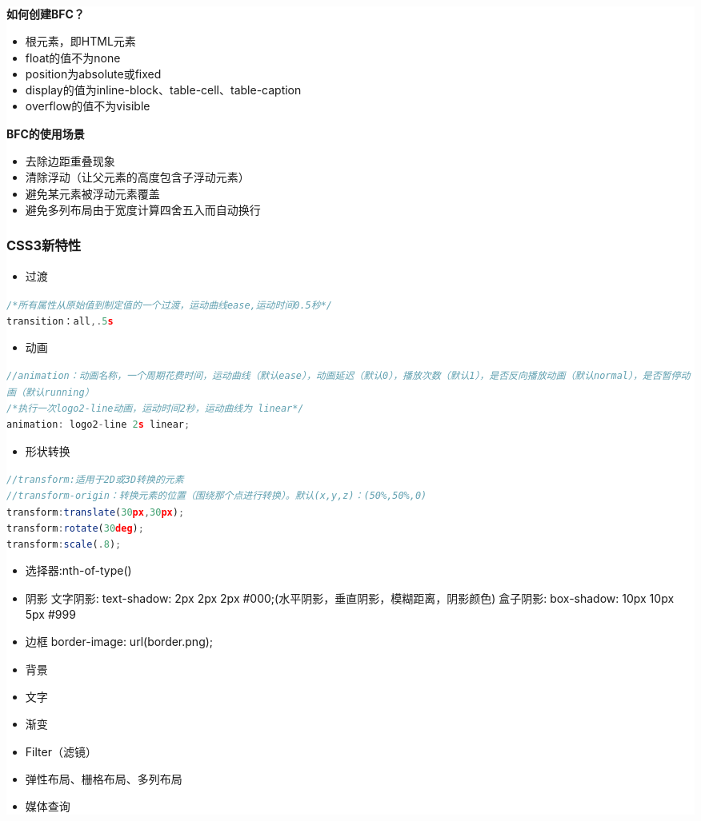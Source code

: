 **如何创建BFC？**

*   根元素，即HTML元素
*   float的值不为none
*   position为absolute或fixed
*   display的值为inline-block、table-cell、table-caption
*   overflow的值不为visible

**BFC的使用场景**

*   去除边距重叠现象
*   清除浮动（让父元素的高度包含子浮动元素）
*   避免某元素被浮动元素覆盖
*   避免多列布局由于宽度计算四舍五入而自动换行

### CSS3新特性

*   过渡

```js
/*所有属性从原始值到制定值的一个过渡，运动曲线ease,运动时间0.5秒*/
transition：all,.5s
```

*   动画

```js
//animation：动画名称，一个周期花费时间，运动曲线（默认ease），动画延迟（默认0），播放次数（默认1），是否反向播放动画（默认normal），是否暂停动画（默认running）
/*执行一次logo2-line动画，运动时间2秒，运动曲线为 linear*/
animation: logo2-line 2s linear;
```

*   形状转换

```js
//transform:适用于2D或3D转换的元素
//transform-origin：转换元素的位置（围绕那个点进行转换）。默认(x,y,z)：(50%,50%,0)
transform:translate(30px,30px);
transform:rotate(30deg);
transform:scale(.8);
```

*   选择器:nth-of-type()
    
*   阴影 文字阴影: text-shadow: 2px 2px 2px #000;(水平阴影，垂直阴影，模糊距离，阴影颜色) 盒子阴影: box-shadow: 10px 10px 5px #999
    
*   边框 border-image: url(border.png);
    
*   背景
    
*   文字
    
*   渐变
    
*   Filter（滤镜）
    
*   弹性布局、栅格布局、多列布局
    
*   媒体查询
    